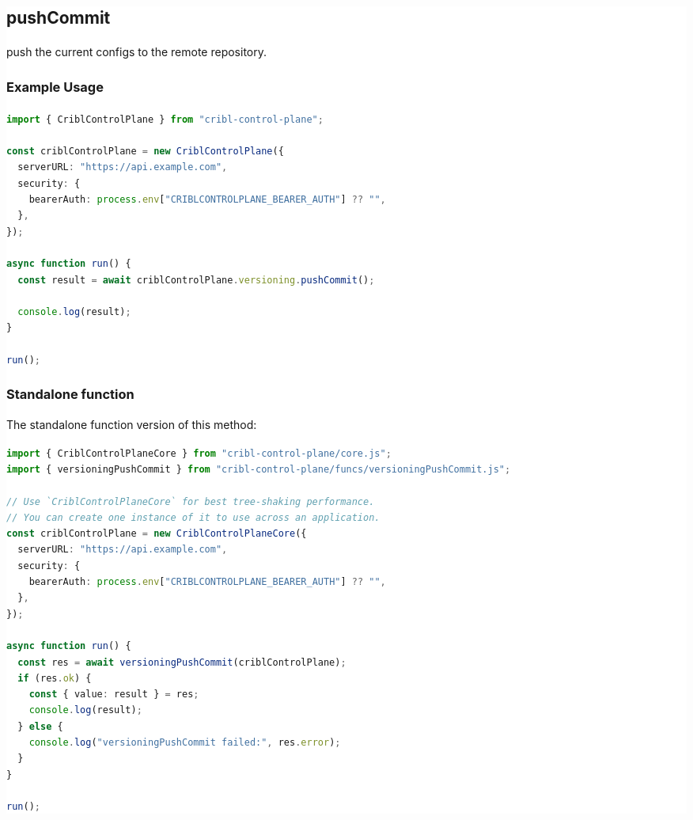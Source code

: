 ## pushCommit

push the current configs to the remote repository.

### Example Usage

```typescript
import { CriblControlPlane } from "cribl-control-plane";

const criblControlPlane = new CriblControlPlane({
  serverURL: "https://api.example.com",
  security: {
    bearerAuth: process.env["CRIBLCONTROLPLANE_BEARER_AUTH"] ?? "",
  },
});

async function run() {
  const result = await criblControlPlane.versioning.pushCommit();

  console.log(result);
}

run();
```

### Standalone function

The standalone function version of this method:

```typescript
import { CriblControlPlaneCore } from "cribl-control-plane/core.js";
import { versioningPushCommit } from "cribl-control-plane/funcs/versioningPushCommit.js";

// Use `CriblControlPlaneCore` for best tree-shaking performance.
// You can create one instance of it to use across an application.
const criblControlPlane = new CriblControlPlaneCore({
  serverURL: "https://api.example.com",
  security: {
    bearerAuth: process.env["CRIBLCONTROLPLANE_BEARER_AUTH"] ?? "",
  },
});

async function run() {
  const res = await versioningPushCommit(criblControlPlane);
  if (res.ok) {
    const { value: result } = res;
    console.log(result);
  } else {
    console.log("versioningPushCommit failed:", res.error);
  }
}

run();
```
